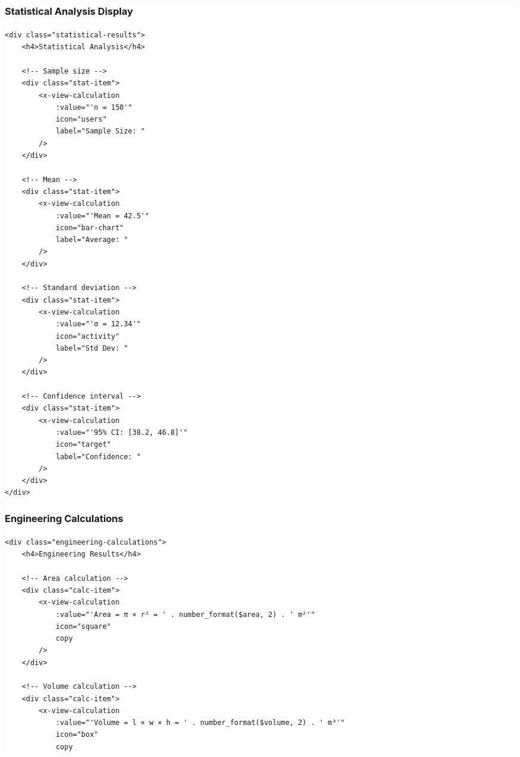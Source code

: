 ### Statistical Analysis Display
```blade
<div class="statistical-results">
    <h4>Statistical Analysis</h4>
    
    <!-- Sample size -->
    <div class="stat-item">
        <x-view-calculation 
            :value="'n = 150'" 
            icon="users" 
            label="Sample Size: " 
        />
    </div>
    
    <!-- Mean -->
    <div class="stat-item">
        <x-view-calculation 
            :value="'Mean = 42.5'" 
            icon="bar-chart" 
            label="Average: " 
        />
    </div>
    
    <!-- Standard deviation -->
    <div class="stat-item">
        <x-view-calculation 
            :value="'σ = 12.34'" 
            icon="activity" 
            label="Std Dev: " 
        />
    </div>
    
    <!-- Confidence interval -->
    <div class="stat-item">
        <x-view-calculation 
            :value="'95% CI: [38.2, 46.8]'" 
            icon="target" 
            label="Confidence: " 
        />
    </div>
</div>
```

### Engineering Calculations
```blade
<div class="engineering-calculations">
    <h4>Engineering Results</h4>
    
    <!-- Area calculation -->
    <div class="calc-item">
        <x-view-calculation 
            :value="'Area = π × r² = ' . number_format($area, 2) . ' m²'" 
            icon="square" 
            copy
        />
    </div>
    
    <!-- Volume calculation -->
    <div class="calc-item">
        <x-view-calculation 
            :value="'Volume = l × w × h = ' . number_format($volume, 2) . ' m³'" 
            icon="box" 
            copy
```